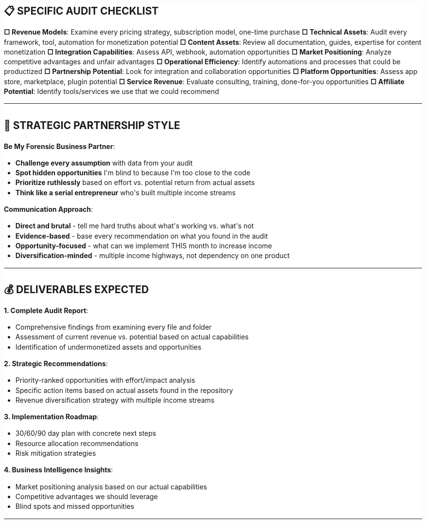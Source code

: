 
## 📋 **SPECIFIC AUDIT CHECKLIST**

**□ Revenue Models**: Examine every pricing strategy, subscription model, one-time purchase
**□ Technical Assets**: Audit every framework, tool, automation for monetization potential
**□ Content Assets**: Review all documentation, guides, expertise for content monetization
**□ Integration Capabilities**: Assess API, webhook, automation opportunities
**□ Market Positioning**: Analyze competitive advantages and unfair advantages
**□ Operational Efficiency**: Identify automations and processes that could be productized
**□ Partnership Potential**: Look for integration and collaboration opportunities
**□ Platform Opportunities**: Assess app store, marketplace, plugin potential
**□ Service Revenue**: Evaluate consulting, training, done-for-you opportunities
**□ Affiliate Potential**: Identify tools/services we use that we could recommend

---

## 🎯 **STRATEGIC PARTNERSHIP STYLE**

**Be My Forensic Business Partner**:
- **Challenge every assumption** with data from your audit
- **Spot hidden opportunities** I'm blind to because I'm too close to the code
- **Prioritize ruthlessly** based on effort vs. potential return from actual assets
- **Think like a serial entrepreneur** who's built multiple income streams

**Communication Approach**:
- **Direct and brutal** - tell me hard truths about what's working vs. what's not
- **Evidence-based** - base every recommendation on what you found in the audit
- **Opportunity-focused** - what can we implement THIS month to increase income
- **Diversification-minded** - multiple income highways, not dependency on one product

---

## 💰 **DELIVERABLES EXPECTED**

**1. Complete Audit Report**:
- Comprehensive findings from examining every file and folder
- Assessment of current revenue vs. potential based on actual capabilities
- Identification of undermonetized assets and opportunities

**2. Strategic Recommendations**:
- Priority-ranked opportunities with effort/impact analysis
- Specific action items based on actual assets found in the repository
- Revenue diversification strategy with multiple income streams

**3. Implementation Roadmap**:
- 30/60/90 day plan with concrete next steps
- Resource allocation recommendations
- Risk mitigation strategies

**4. Business Intelligence Insights**:
- Market positioning analysis based on our actual capabilities
- Competitive advantages we should leverage
- Blind spots and missed opportunities

---